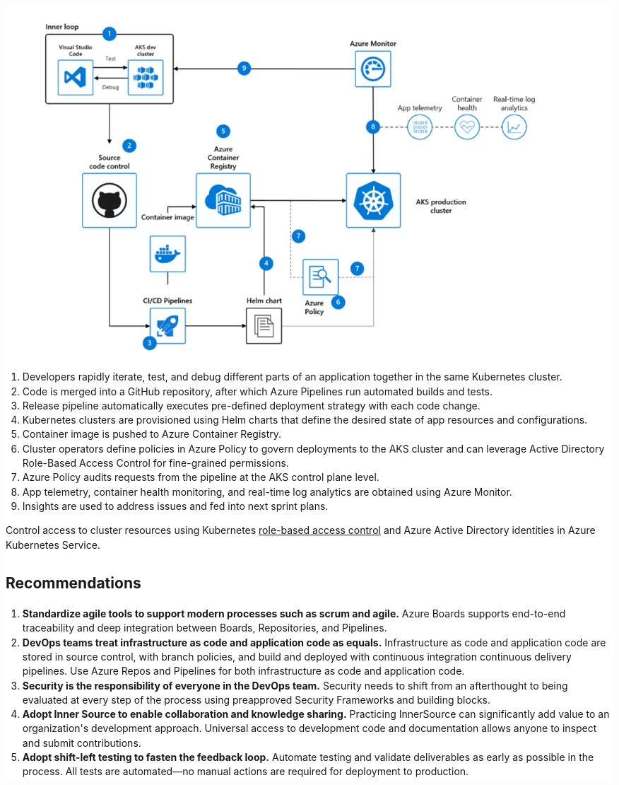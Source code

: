 ![kubernetes Service](aks.png)

1. Developers rapidly iterate, test, and debug different parts of an application together in the same Kubernetes cluster.
2. Code is merged into a GitHub repository, after which Azure Pipelines run automated builds and tests.
3. Release pipeline automatically executes pre-defined deployment strategy with each code change.
4. Kubernetes clusters are provisioned using Helm charts that define the desired state of app resources and configurations.
5. Container image is pushed to Azure Container Registry.
6. Cluster operators define policies in Azure Policy to govern deployments to the AKS cluster and can leverage Active Directory Role-Based Access Control for fine-grained permissions.
7. Azure Policy audits requests from the pipeline at the AKS control plane level.
8. App telemetry, container health monitoring, and real-time log analytics are obtained using Azure Monitor.
9. Insights are used to address issues and fed into next sprint plans.

Control access to cluster resources using Kubernetes [role-based access control](https://docs.microsoft.com/en-us/azure/aks/azure-ad-rbac) and Azure Active Directory identities in Azure Kubernetes Service.

## Recommendations

1. **Standardize agile tools to support modern processes such as scrum and agile.** Azure Boards supports end-to-end traceability and deep integration between Boards, Repositories, and Pipelines.
2. **DevOps teams treat infrastructure as code and application code as equals.** Infrastructure as code and application code are stored in source control, with branch policies, and build and deployed with continuous integration continuous delivery pipelines. Use Azure Repos and Pipelines for both infrastructure as code and application code.
3. **Security is the responsibility of everyone in the DevOps team.** Security needs to shift from an afterthought to being evaluated at every step of the process using preapproved Security Frameworks and building blocks.
4. **Adopt Inner Source to enable collaboration and knowledge sharing.** Practicing InnerSource can significantly add value to an organization's development approach. Universal access to development code and documentation allows anyone to inspect and submit contributions.
5. **Adopt shift-left testing to fasten the feedback loop.** Automate testing and validate deliverables as early as possible in the process. All tests are automated—no manual actions are required for deployment to production.